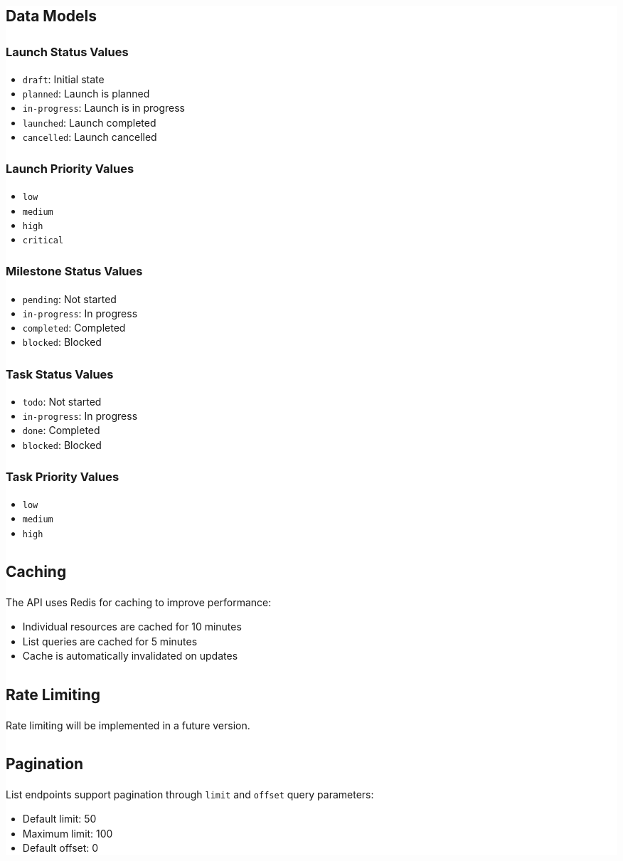 ## Data Models

### Launch Status Values
- `draft`: Initial state
- `planned`: Launch is planned
- `in-progress`: Launch is in progress
- `launched`: Launch completed
- `cancelled`: Launch cancelled

### Launch Priority Values
- `low`
- `medium`
- `high`
- `critical`

### Milestone Status Values
- `pending`: Not started
- `in-progress`: In progress
- `completed`: Completed
- `blocked`: Blocked

### Task Status Values
- `todo`: Not started
- `in-progress`: In progress
- `done`: Completed
- `blocked`: Blocked

### Task Priority Values
- `low`
- `medium`
- `high`

## Caching

The API uses Redis for caching to improve performance:
- Individual resources are cached for 10 minutes
- List queries are cached for 5 minutes
- Cache is automatically invalidated on updates

## Rate Limiting

Rate limiting will be implemented in a future version.

## Pagination

List endpoints support pagination through `limit` and `offset` query parameters:
- Default limit: 50
- Maximum limit: 100
- Default offset: 0
